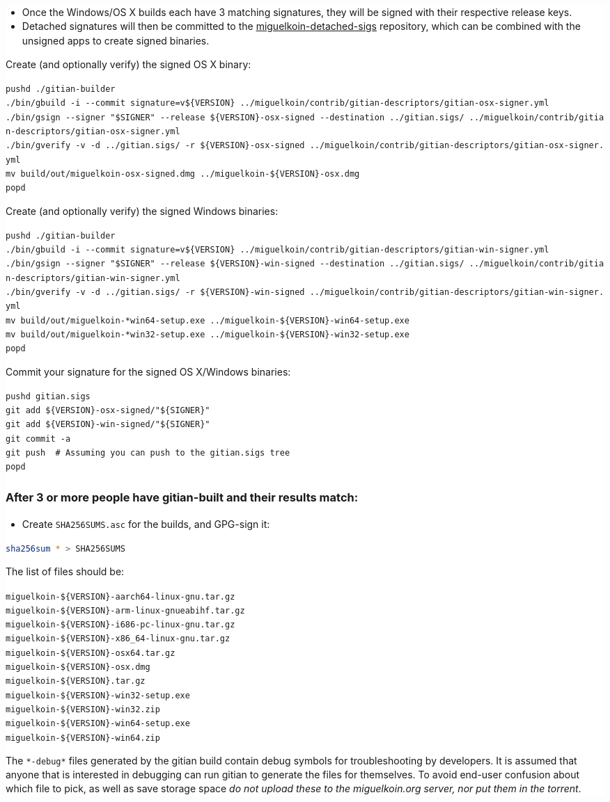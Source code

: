 - Once the Windows/OS X builds each have 3 matching signatures, they will be signed with their respective release keys.
- Detached signatures will then be committed to the [miguelkoin-detached-sigs](https://github.com/miguelkoin-core/miguelkoin-detached-sigs) repository, which can be combined with the unsigned apps to create signed binaries.

Create (and optionally verify) the signed OS X binary:

    pushd ./gitian-builder
    ./bin/gbuild -i --commit signature=v${VERSION} ../miguelkoin/contrib/gitian-descriptors/gitian-osx-signer.yml
    ./bin/gsign --signer "$SIGNER" --release ${VERSION}-osx-signed --destination ../gitian.sigs/ ../miguelkoin/contrib/gitian-descriptors/gitian-osx-signer.yml
    ./bin/gverify -v -d ../gitian.sigs/ -r ${VERSION}-osx-signed ../miguelkoin/contrib/gitian-descriptors/gitian-osx-signer.yml
    mv build/out/miguelkoin-osx-signed.dmg ../miguelkoin-${VERSION}-osx.dmg
    popd

Create (and optionally verify) the signed Windows binaries:

    pushd ./gitian-builder
    ./bin/gbuild -i --commit signature=v${VERSION} ../miguelkoin/contrib/gitian-descriptors/gitian-win-signer.yml
    ./bin/gsign --signer "$SIGNER" --release ${VERSION}-win-signed --destination ../gitian.sigs/ ../miguelkoin/contrib/gitian-descriptors/gitian-win-signer.yml
    ./bin/gverify -v -d ../gitian.sigs/ -r ${VERSION}-win-signed ../miguelkoin/contrib/gitian-descriptors/gitian-win-signer.yml
    mv build/out/miguelkoin-*win64-setup.exe ../miguelkoin-${VERSION}-win64-setup.exe
    mv build/out/miguelkoin-*win32-setup.exe ../miguelkoin-${VERSION}-win32-setup.exe
    popd

Commit your signature for the signed OS X/Windows binaries:

    pushd gitian.sigs
    git add ${VERSION}-osx-signed/"${SIGNER}"
    git add ${VERSION}-win-signed/"${SIGNER}"
    git commit -a
    git push  # Assuming you can push to the gitian.sigs tree
    popd

### After 3 or more people have gitian-built and their results match:

- Create `SHA256SUMS.asc` for the builds, and GPG-sign it:

```bash
sha256sum * > SHA256SUMS
```

The list of files should be:
```
miguelkoin-${VERSION}-aarch64-linux-gnu.tar.gz
miguelkoin-${VERSION}-arm-linux-gnueabihf.tar.gz
miguelkoin-${VERSION}-i686-pc-linux-gnu.tar.gz
miguelkoin-${VERSION}-x86_64-linux-gnu.tar.gz
miguelkoin-${VERSION}-osx64.tar.gz
miguelkoin-${VERSION}-osx.dmg
miguelkoin-${VERSION}.tar.gz
miguelkoin-${VERSION}-win32-setup.exe
miguelkoin-${VERSION}-win32.zip
miguelkoin-${VERSION}-win64-setup.exe
miguelkoin-${VERSION}-win64.zip
```
The `*-debug*` files generated by the gitian build contain debug symbols
for troubleshooting by developers. It is assumed that anyone that is interested
in debugging can run gitian to generate the files for themselves. To avoid
end-user confusion about which file to pick, as well as save storage
space *do not upload these to the miguelkoin.org server, nor put them in the torrent*.
